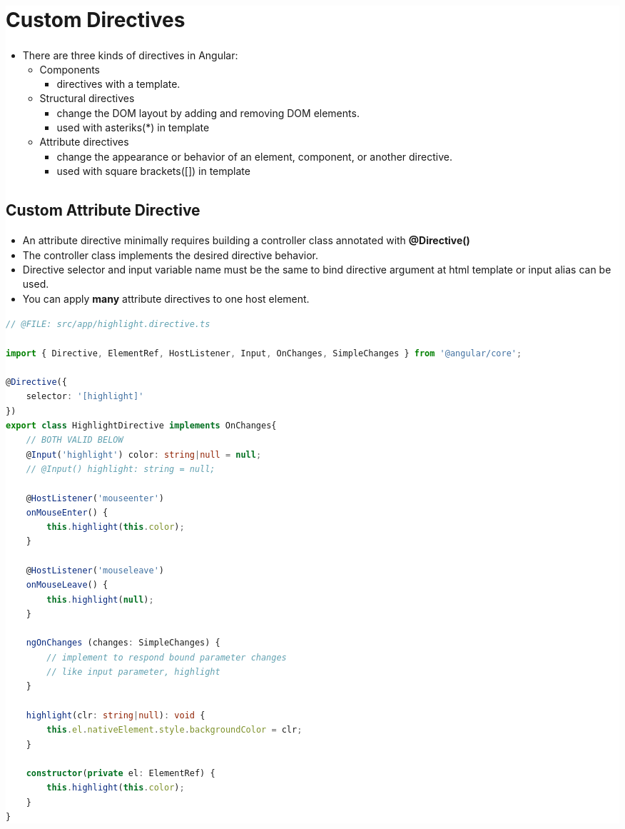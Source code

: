 

# Custom Directives
* There are three kinds of directives in Angular:
  * Components
    * directives with a template.
  * Structural directives
    * change the DOM layout by adding and removing DOM elements.
    * used with asteriks(*) in template
  * Attribute directives
    * change the appearance or behavior of an element, component, or another directive.
    * used with square brackets([]) in template

## Custom Attribute Directive
* An attribute directive minimally requires building a controller class annotated with **@Directive()**
* The controller class implements the desired directive behavior.
* Directive selector and input variable name must be the same to bind directive argument at html template or input alias can be used.
* You can apply **many** attribute directives to one host element.

```ts
// @FILE: src/app/highlight.directive.ts

import { Directive, ElementRef, HostListener, Input, OnChanges, SimpleChanges } from '@angular/core';

@Directive({
    selector: '[highlight]'
})
export class HighlightDirective implements OnChanges{
    // BOTH VALID BELOW
    @Input('highlight') color: string|null = null; 
    // @Input() highlight: string = null; 

    @HostListener('mouseenter') 
    onMouseEnter() {
        this.highlight(this.color);
    }

    @HostListener('mouseleave') 
    onMouseLeave() {
        this.highlight(null);
    }

    ngOnChanges (changes: SimpleChanges) {
        // implement to respond bound parameter changes 
        // like input parameter, highlight
    }

    highlight(clr: string|null): void {
        this.el.nativeElement.style.backgroundColor = clr;
    }

    constructor(private el: ElementRef) {
        this.highlight(this.color);
    }
}
```
